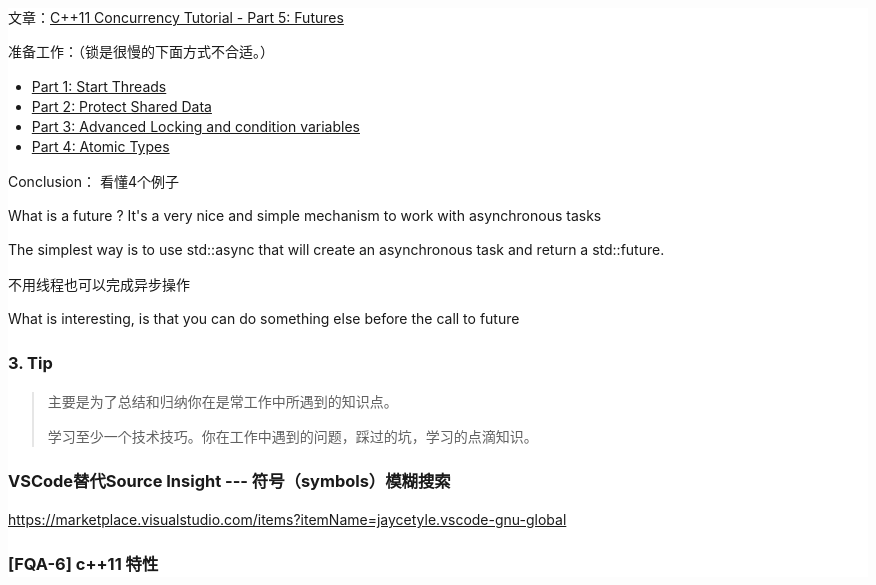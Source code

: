 



文章：[C++11 Concurrency Tutorial - Part 5: Futures](https://baptiste-wicht.com/posts/2017/09/cpp11-concurrency-tutorial-futures.html#)



准备工作：（锁是很慢的下面方式不合适。）

- [Part 1: Start Threads](https://baptiste-wicht.com/posts/2012/03/cpp11-concurrency-part1-start-threads.html)
- [Part 2: Protect Shared Data](https://baptiste-wicht.com/posts/2012/03/cp11-concurrency-tutorial-part-2-protect-shared-data.html)
- [Part 3: Advanced Locking and condition variables](https://baptiste-wicht.com/posts/2012/04/c11-concurrency-tutorial-advanced-locking-and-condition-variables.html)
- [Part 4: Atomic Types](https://baptiste-wicht.com/posts/2012/07/c11-concurrency-tutorial-part-4-atomic-type.html)



Conclusion： 看懂4个例子

What is a future ? It's a very nice and simple mechanism to work with asynchronous tasks

 The simplest way is to use std::async that will create an asynchronous task and return a std::future.

不用线程也可以完成异步操作

What is interesting, is that you can do something else before the call to future















### 3. Tip

> 主要是为了总结和归纳你在是常工作中所遇到的知识点。
>
> 学习至少一个技术技巧。你在工作中遇到的问题，踩过的坑，学习的点滴知识。







### VSCode替代Source Insight --- 符号（symbols）模糊搜索

https://marketplace.visualstudio.com/items?itemName=jaycetyle.vscode-gnu-global





### [FQA-6] c++11 特性
